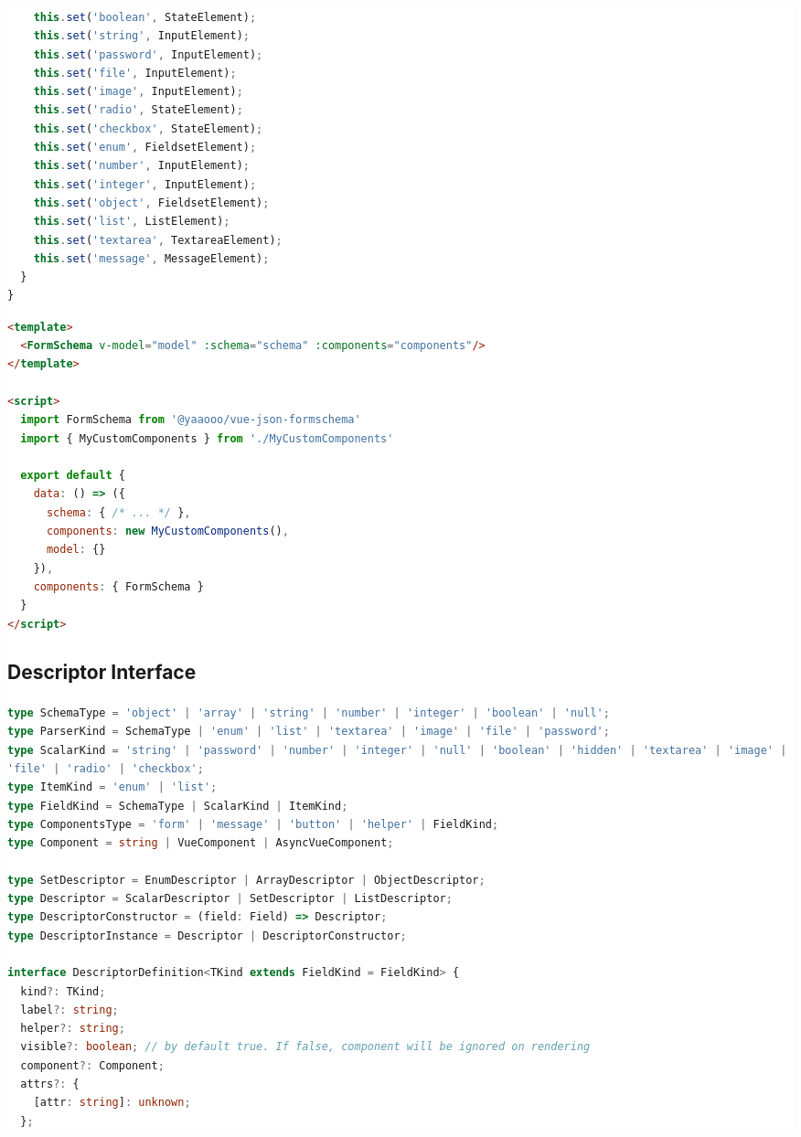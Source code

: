 ```js
    this.set('boolean', StateElement);
    this.set('string', InputElement);
    this.set('password', InputElement);
    this.set('file', InputElement);
    this.set('image', InputElement);
    this.set('radio', StateElement);
    this.set('checkbox', StateElement);
    this.set('enum', FieldsetElement);
    this.set('number', InputElement);
    this.set('integer', InputElement);
    this.set('object', FieldsetElement);
    this.set('list', ListElement);
    this.set('textarea', TextareaElement);
    this.set('message', MessageElement);
  }
}
```

```html
<template>
  <FormSchema v-model="model" :schema="schema" :components="components"/>
</template>

<script>
  import FormSchema from '@yaaooo/vue-json-formschema'
  import { MyCustomComponents } from './MyCustomComponents'

  export default {
    data: () => ({
      schema: { /* ... */ },
      components: new MyCustomComponents(),
      model: {}
    }),
    components: { FormSchema }
  }
</script>
```

## Descriptor Interface

```ts
type SchemaType = 'object' | 'array' | 'string' | 'number' | 'integer' | 'boolean' | 'null';
type ParserKind = SchemaType | 'enum' | 'list' | 'textarea' | 'image' | 'file' | 'password';
type ScalarKind = 'string' | 'password' | 'number' | 'integer' | 'null' | 'boolean' | 'hidden' | 'textarea' | 'image' | 'file' | 'radio' | 'checkbox';
type ItemKind = 'enum' | 'list';
type FieldKind = SchemaType | ScalarKind | ItemKind;
type ComponentsType = 'form' | 'message' | 'button' | 'helper' | FieldKind;
type Component = string | VueComponent | AsyncVueComponent;

type SetDescriptor = EnumDescriptor | ArrayDescriptor | ObjectDescriptor;
type Descriptor = ScalarDescriptor | SetDescriptor | ListDescriptor;
type DescriptorConstructor = (field: Field) => Descriptor;
type DescriptorInstance = Descriptor | DescriptorConstructor;

interface DescriptorDefinition<TKind extends FieldKind = FieldKind> {
  kind?: TKind;
  label?: string;
  helper?: string;
  visible?: boolean; // by default true. If false, component will be ignored on rendering
  component?: Component;
  attrs?: {
    [attr: string]: unknown;
  };
```